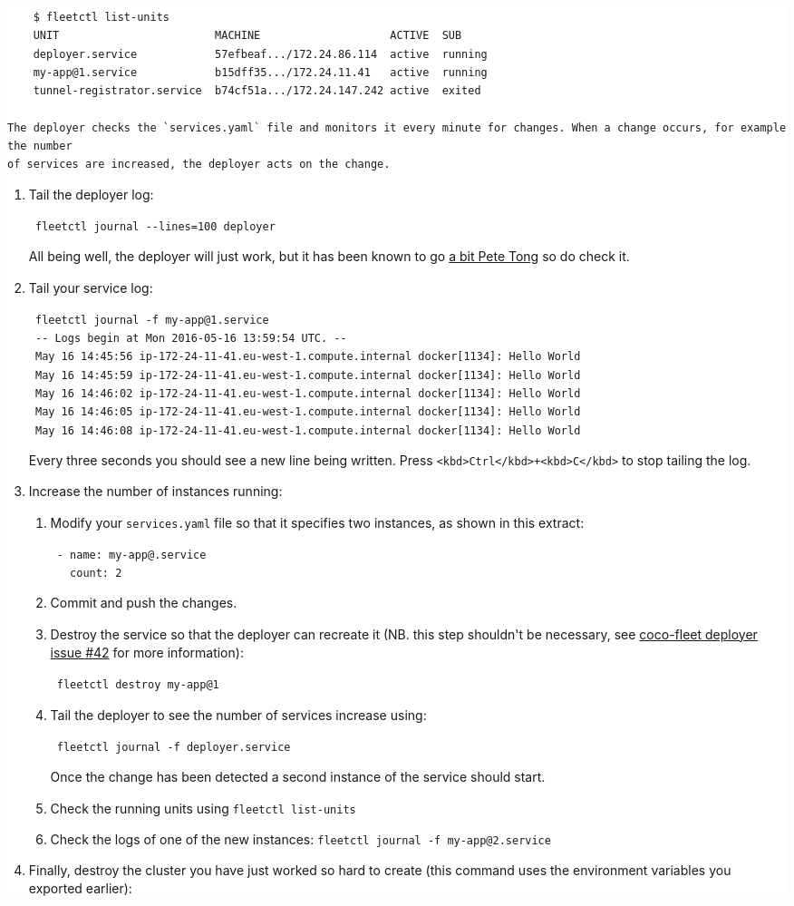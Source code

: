         $ fleetctl list-units
        UNIT                        MACHINE                    ACTIVE  SUB
        deployer.service            57efbeaf.../172.24.86.114  active  running
        my-app@1.service            b15dff35.../172.24.11.41   active  running
        tunnel-registrator.service  b74cf51a.../172.24.147.242 active  exited

    The deployer checks the `services.yaml` file and monitors it every minute for changes. When a change occurs, for example the number
    of services are increased, the deployer acts on the change.

1. Tail the deployer log:

        fleetctl journal --lines=100 deployer

    All being well, the deployer will just work, but it has been known to go [a bit Pete Tong](https://en.wikipedia.org/wiki/Pete_Tong)
    so do check it.

1. Tail your service log:

        fleetctl journal -f my-app@1.service
        -- Logs begin at Mon 2016-05-16 13:59:54 UTC. --
        May 16 14:45:56 ip-172-24-11-41.eu-west-1.compute.internal docker[1134]: Hello World
        May 16 14:45:59 ip-172-24-11-41.eu-west-1.compute.internal docker[1134]: Hello World
        May 16 14:46:02 ip-172-24-11-41.eu-west-1.compute.internal docker[1134]: Hello World
        May 16 14:46:05 ip-172-24-11-41.eu-west-1.compute.internal docker[1134]: Hello World
        May 16 14:46:08 ip-172-24-11-41.eu-west-1.compute.internal docker[1134]: Hello World

    Every three seconds you should see a new line being written. Press `<kbd>Ctrl</kbd>+<kbd>C</kbd>` to stop tailing the log.

1. Increase the number of instances running:

    1. Modify your `services.yaml` file so that it specifies two instances, as shown in this extract:

            - name: my-app@.service
              count: 2

    1. Commit and push the changes.

    1. Destroy the service so that the deployer can recreate it (NB. this step shouldn't be necessary, see
    [coco-fleet deployer issue #42](https://github.com/Financial-Times/coco-fleet-deployer/issues/42) for more information):

            fleetctl destroy my-app@1

    1. Tail the deployer to see the number of services increase using:

            fleetctl journal -f deployer.service

        Once the change has been detected a second instance of the service should start.

    1. Check the running units using `fleetctl list-units`

    1. Check the logs of one of the new instances: `fleetctl journal -f my-app@2.service`


1. Finally, destroy the cluster you have just worked so hard to create (this command uses the environment variables you exported earlier):
